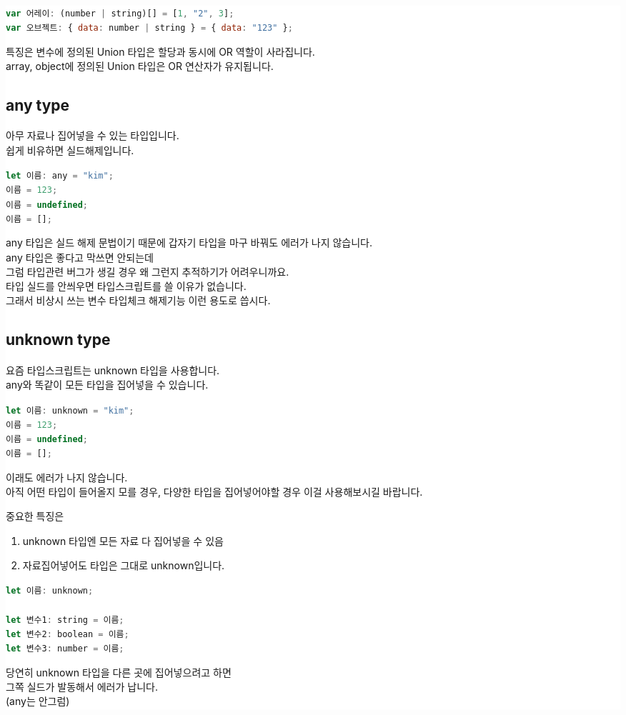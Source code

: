 ```js
var 어레이: (number | string)[] = [1, "2", 3];
var 오브젝트: { data: number | string } = { data: "123" };
```

특징은 변수에 정의된 Union 타입은 할당과 동시에 OR 역할이 사라집니다.  
array, object에 정의된 Union 타입은 OR 연산자가 유지됩니다.

## any type

아무 자료나 집어넣을 수 있는 타입입니다.  
쉽게 비유하면 실드해제입니다.

```js
let 이름: any = "kim";
이름 = 123;
이름 = undefined;
이름 = [];
```

any 타입은 실드 해제 문법이기 때문에 갑자기 타입을 마구 바꿔도 에러가 나지 않습니다.  
any 타입은 좋다고 막쓰면 안되는데  
그럼 타입관련 버그가 생길 경우 왜 그런지 추적하기가 어려우니까요.  
타입 실드를 안씌우면 타입스크립트를 쓸 이유가 없습니다.  
그래서 비상시 쓰는 변수 타입체크 해제기능 이런 용도로 씁시다.

## unknown type

요즘 타입스크립트는 unknown 타입을 사용합니다.  
any와 똑같이 모든 타입을 집어넣을 수 있습니다.

```js
let 이름: unknown = "kim";
이름 = 123;
이름 = undefined;
이름 = [];
```

이래도 에러가 나지 않습니다.  
아직 어떤 타입이 들어올지 모를 경우, 다양한 타입을 집어넣어야할 경우 이걸 사용해보시길 바랍니다.

중요한 특징은

1. unknown 타입엔 모든 자료 다 집어넣을 수 있음

2. 자료집어넣어도 타입은 그대로 unknown입니다.

```js
let 이름: unknown;

let 변수1: string = 이름;
let 변수2: boolean = 이름;
let 변수3: number = 이름;
```

당연히 unknown 타입을 다른 곳에 집어넣으려고 하면  
그쪽 실드가 발동해서 에러가 납니다.  
(any는 안그럼)
